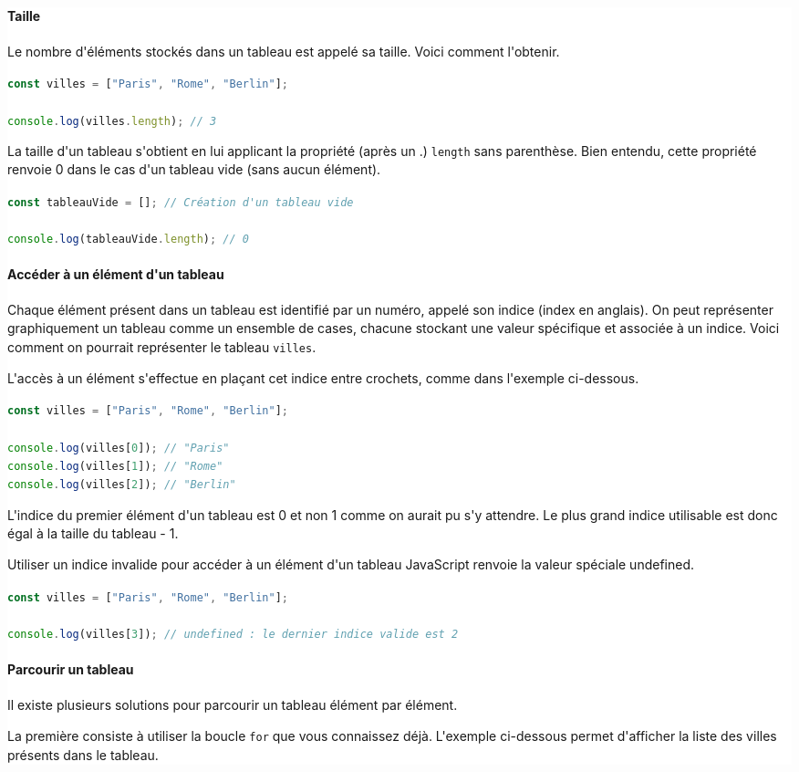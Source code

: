 #### Taille

Le nombre d'éléments stockés dans un tableau est appelé sa taille. Voici comment l'obtenir.

```js
const villes = ["Paris", "Rome", "Berlin"];

console.log(villes.length); // 3

```

La taille d'un tableau s'obtient en lui applicant la propriété (après un .) `length` sans parenthèse. Bien entendu, cette propriété renvoie 0 dans le cas d'un tableau vide (sans aucun élément).

```js
const tableauVide = []; // Création d'un tableau vide

console.log(tableauVide.length); // 0
```

#### Accéder à un élément d'un tableau

Chaque élément présent dans un tableau est identifié par un numéro, appelé son indice (index en anglais). On peut représenter graphiquement un tableau comme un ensemble de cases, chacune stockant une valeur spécifique et associée à un indice. Voici comment on pourrait représenter le tableau `villes`.

L'accès à un élément s'effectue en plaçant cet indice entre crochets, comme dans l'exemple ci-dessous.

```js
const villes = ["Paris", "Rome", "Berlin"];

console.log(villes[0]); // "Paris"
console.log(villes[1]); // "Rome"
console.log(villes[2]); // "Berlin"

```

L'indice du premier élément d'un tableau est 0 et non 1 comme on aurait pu s'y attendre. Le plus grand indice utilisable est donc égal à la taille du tableau - 1.

Utiliser un indice invalide pour accéder à un élément d'un tableau JavaScript renvoie la valeur spéciale undefined.

```js
const villes = ["Paris", "Rome", "Berlin"];

console.log(villes[3]); // undefined : le dernier indice valide est 2

```

#### Parcourir un tableau

Il existe plusieurs solutions pour parcourir un tableau élément par élément.

La première consiste à utiliser la boucle `for` que vous connaissez déjà. L'exemple ci-dessous permet d'afficher la liste des villes présents dans le tableau.
